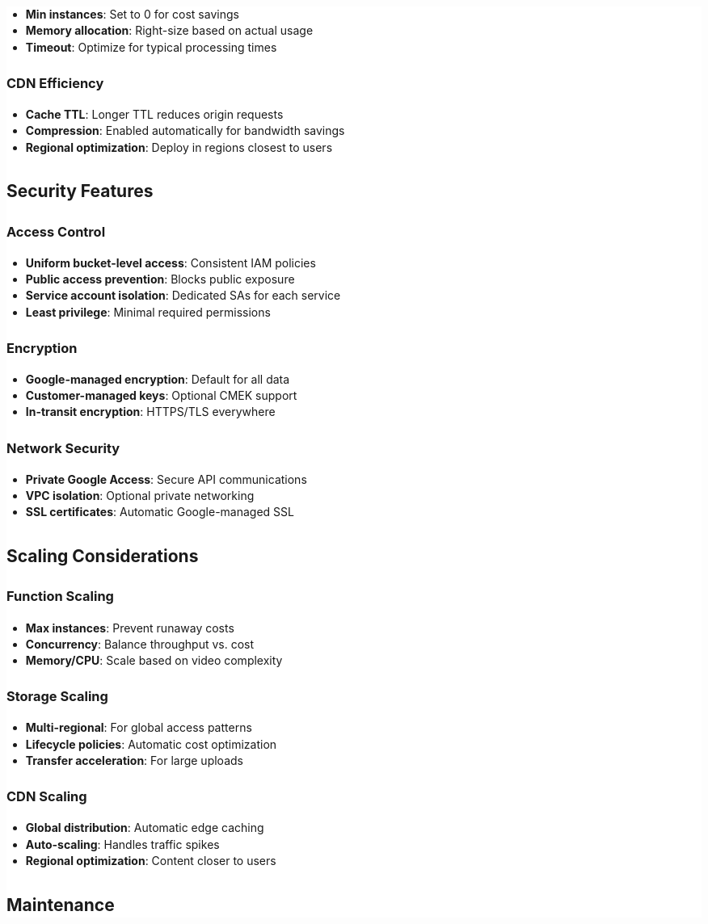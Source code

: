 - **Min instances**: Set to 0 for cost savings
- **Memory allocation**: Right-size based on actual usage
- **Timeout**: Optimize for typical processing times

### CDN Efficiency

- **Cache TTL**: Longer TTL reduces origin requests
- **Compression**: Enabled automatically for bandwidth savings
- **Regional optimization**: Deploy in regions closest to users

## Security Features

### Access Control

- **Uniform bucket-level access**: Consistent IAM policies
- **Public access prevention**: Blocks public exposure
- **Service account isolation**: Dedicated SAs for each service
- **Least privilege**: Minimal required permissions

### Encryption

- **Google-managed encryption**: Default for all data
- **Customer-managed keys**: Optional CMEK support
- **In-transit encryption**: HTTPS/TLS everywhere

### Network Security

- **Private Google Access**: Secure API communications
- **VPC isolation**: Optional private networking
- **SSL certificates**: Automatic Google-managed SSL

## Scaling Considerations

### Function Scaling

- **Max instances**: Prevent runaway costs
- **Concurrency**: Balance throughput vs. cost
- **Memory/CPU**: Scale based on video complexity

### Storage Scaling

- **Multi-regional**: For global access patterns
- **Lifecycle policies**: Automatic cost optimization
- **Transfer acceleration**: For large uploads

### CDN Scaling

- **Global distribution**: Automatic edge caching
- **Auto-scaling**: Handles traffic spikes
- **Regional optimization**: Content closer to users

## Maintenance
